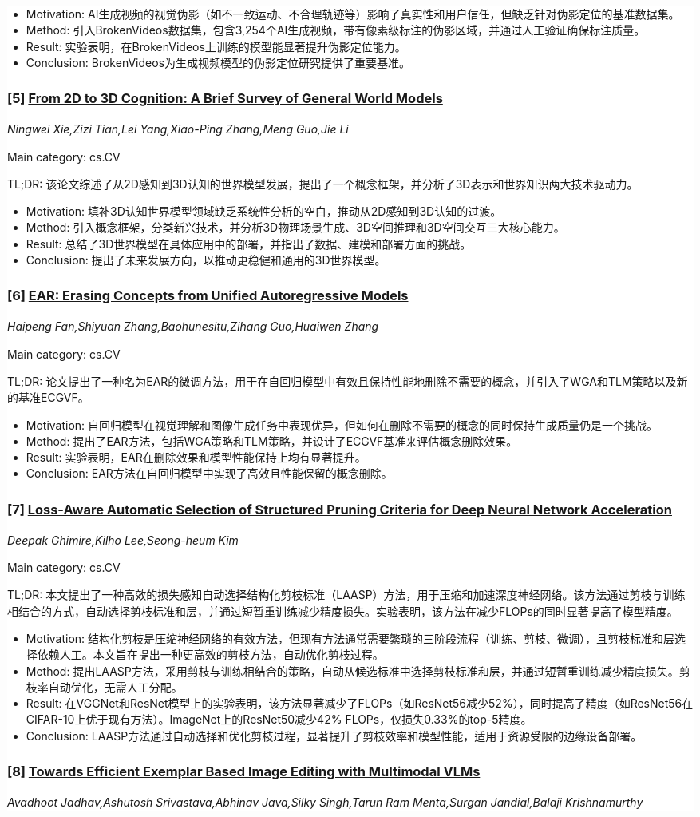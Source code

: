 - Motivation: AI生成视频的视觉伪影（如不一致运动、不合理轨迹等）影响了真实性和用户信任，但缺乏针对伪影定位的基准数据集。
- Method: 引入BrokenVideos数据集，包含3,254个AI生成视频，带有像素级标注的伪影区域，并通过人工验证确保标注质量。
- Result: 实验表明，在BrokenVideos上训练的模型能显著提升伪影定位能力。
- Conclusion: BrokenVideos为生成视频模型的伪影定位研究提供了重要基准。


### [5] [From 2D to 3D Cognition: A Brief Survey of General World Models](https://arxiv.org/abs/2506.20134)
*Ningwei Xie,Zizi Tian,Lei Yang,Xiao-Ping Zhang,Meng Guo,Jie Li*

Main category: cs.CV

TL;DR: 该论文综述了从2D感知到3D认知的世界模型发展，提出了一个概念框架，并分析了3D表示和世界知识两大技术驱动力。

- Motivation: 填补3D认知世界模型领域缺乏系统性分析的空白，推动从2D感知到3D认知的过渡。
- Method: 引入概念框架，分类新兴技术，并分析3D物理场景生成、3D空间推理和3D空间交互三大核心能力。
- Result: 总结了3D世界模型在具体应用中的部署，并指出了数据、建模和部署方面的挑战。
- Conclusion: 提出了未来发展方向，以推动更稳健和通用的3D世界模型。


### [6] [EAR: Erasing Concepts from Unified Autoregressive Models](https://arxiv.org/abs/2506.20151)
*Haipeng Fan,Shiyuan Zhang,Baohunesitu,Zihang Guo,Huaiwen Zhang*

Main category: cs.CV

TL;DR: 论文提出了一种名为EAR的微调方法，用于在自回归模型中有效且保持性能地删除不需要的概念，并引入了WGA和TLM策略以及新的基准ECGVF。

- Motivation: 自回归模型在视觉理解和图像生成任务中表现优异，但如何在删除不需要的概念的同时保持生成质量仍是一个挑战。
- Method: 提出了EAR方法，包括WGA策略和TLM策略，并设计了ECGVF基准来评估概念删除效果。
- Result: 实验表明，EAR在删除效果和模型性能保持上均有显著提升。
- Conclusion: EAR方法在自回归模型中实现了高效且性能保留的概念删除。


### [7] [Loss-Aware Automatic Selection of Structured Pruning Criteria for Deep Neural Network Acceleration](https://arxiv.org/abs/2506.20152)
*Deepak Ghimire,Kilho Lee,Seong-heum Kim*

Main category: cs.CV

TL;DR: 本文提出了一种高效的损失感知自动选择结构化剪枝标准（LAASP）方法，用于压缩和加速深度神经网络。该方法通过剪枝与训练相结合的方式，自动选择剪枝标准和层，并通过短暂重训练减少精度损失。实验表明，该方法在减少FLOPs的同时显著提高了模型精度。

- Motivation: 结构化剪枝是压缩神经网络的有效方法，但现有方法通常需要繁琐的三阶段流程（训练、剪枝、微调），且剪枝标准和层选择依赖人工。本文旨在提出一种更高效的剪枝方法，自动优化剪枝过程。
- Method: 提出LAASP方法，采用剪枝与训练相结合的策略，自动从候选标准中选择剪枝标准和层，并通过短暂重训练减少精度损失。剪枝率自动优化，无需人工分配。
- Result: 在VGGNet和ResNet模型上的实验表明，该方法显著减少了FLOPs（如ResNet56减少52%），同时提高了精度（如ResNet56在CIFAR-10上优于现有方法）。ImageNet上的ResNet50减少42% FLOPs，仅损失0.33%的top-5精度。
- Conclusion: LAASP方法通过自动选择和优化剪枝过程，显著提升了剪枝效率和模型性能，适用于资源受限的边缘设备部署。


### [8] [Towards Efficient Exemplar Based Image Editing with Multimodal VLMs](https://arxiv.org/abs/2506.20155)
*Avadhoot Jadhav,Ashutosh Srivastava,Abhinav Java,Silky Singh,Tarun Ram Menta,Surgan Jandial,Balaji Krishnamurthy*

